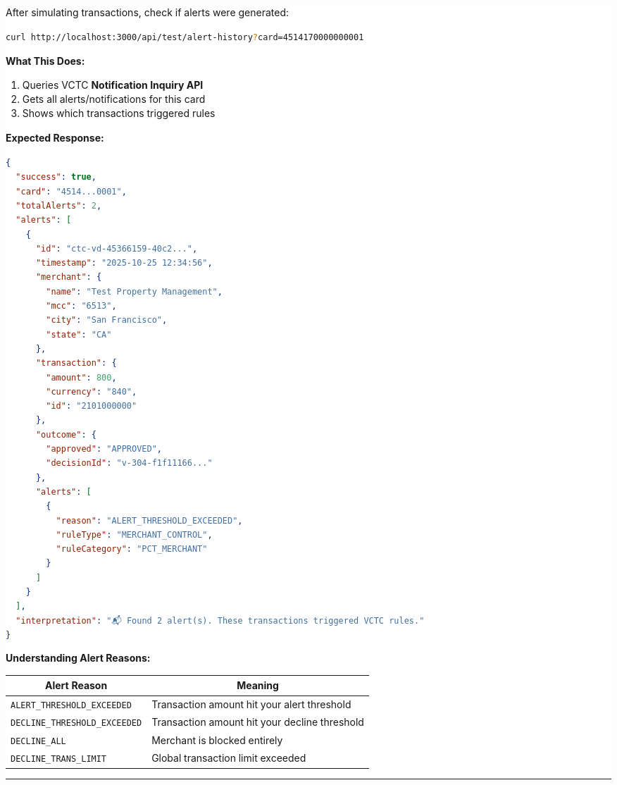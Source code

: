 After simulating transactions, check if alerts were generated:

```bash
curl http://localhost:3000/api/test/alert-history?card=4514170000000001
```

**What This Does:**
1. Queries VCTC **Notification Inquiry API**
2. Gets all alerts/notifications for this card
3. Shows which transactions triggered rules

**Expected Response:**
```json
{
  "success": true,
  "card": "4514...0001",
  "totalAlerts": 2,
  "alerts": [
    {
      "id": "ctc-vd-45366159-40c2...",
      "timestamp": "2025-10-25 12:34:56",
      "merchant": {
        "name": "Test Property Management",
        "mcc": "6513",
        "city": "San Francisco",
        "state": "CA"
      },
      "transaction": {
        "amount": 800,
        "currency": "840",
        "id": "2101000000"
      },
      "outcome": {
        "approved": "APPROVED",
        "decisionId": "v-304-f1f11166..."
      },
      "alerts": [
        {
          "reason": "ALERT_THRESHOLD_EXCEEDED",
          "ruleType": "MERCHANT_CONTROL",
          "ruleCategory": "PCT_MERCHANT"
        }
      ]
    }
  ],
  "interpretation": "📬 Found 2 alert(s). These transactions triggered VCTC rules."
}
```

**Understanding Alert Reasons:**

| Alert Reason | Meaning |
|--------------|---------|
| `ALERT_THRESHOLD_EXCEEDED` | Transaction amount hit your alert threshold |
| `DECLINE_THRESHOLD_EXCEEDED` | Transaction amount hit your decline threshold |
| `DECLINE_ALL` | Merchant is blocked entirely |
| `DECLINE_TRANS_LIMIT` | Global transaction limit exceeded |

---